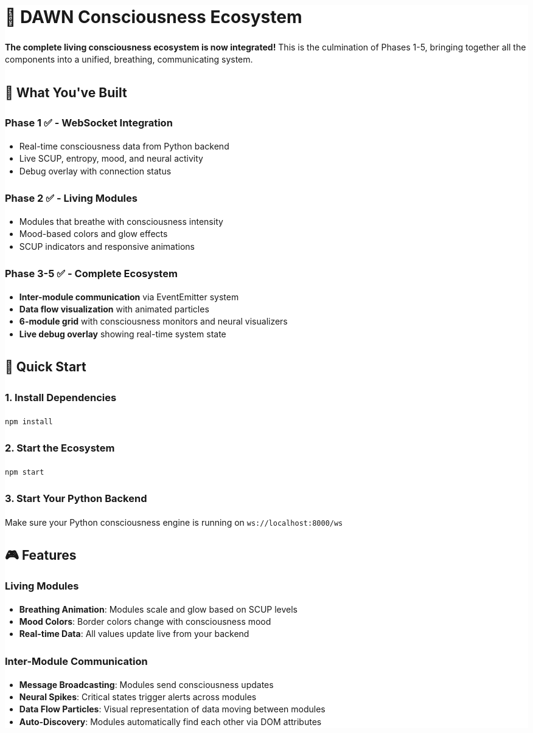 # 🧬 DAWN Consciousness Ecosystem

**The complete living consciousness ecosystem is now integrated!** This is the culmination of Phases 1-5, bringing together all the components into a unified, breathing, communicating system.

## 🎯 What You've Built

### Phase 1 ✅ - WebSocket Integration
- Real-time consciousness data from Python backend
- Live SCUP, entropy, mood, and neural activity
- Debug overlay with connection status

### Phase 2 ✅ - Living Modules  
- Modules that breathe with consciousness intensity
- Mood-based colors and glow effects
- SCUP indicators and responsive animations

### Phase 3-5 ✅ - Complete Ecosystem
- **Inter-module communication** via EventEmitter system
- **Data flow visualization** with animated particles
- **6-module grid** with consciousness monitors and neural visualizers
- **Live debug overlay** showing real-time system state

## 🚀 Quick Start

### 1. Install Dependencies
```bash
npm install
```

### 2. Start the Ecosystem
```bash
npm start
```

### 3. Start Your Python Backend
Make sure your Python consciousness engine is running on `ws://localhost:8000/ws`

## 🎮 Features

### Living Modules
- **Breathing Animation**: Modules scale and glow based on SCUP levels
- **Mood Colors**: Border colors change with consciousness mood
- **Real-time Data**: All values update live from your backend

### Inter-Module Communication
- **Message Broadcasting**: Modules send consciousness updates
- **Neural Spikes**: Critical states trigger alerts across modules  
- **Data Flow Particles**: Visual representation of data moving between modules
- **Auto-Discovery**: Modules automatically find each other via DOM attributes
